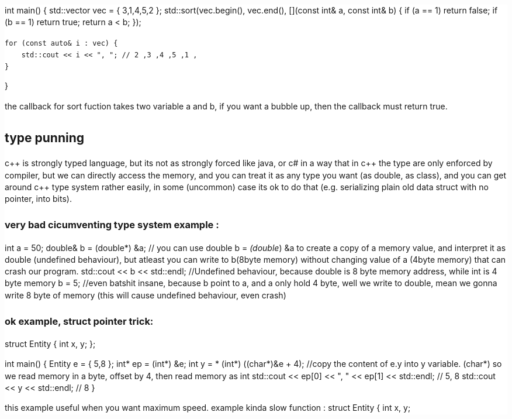 int main() {
	std::vector<int> vec = { 3,1,4,5,2 };
	std::sort(vec.begin(), vec.end(), [](const int& a, const int& b) {
		if (a == 1)
			return false;
		if (b == 1)
			return true;
		return a < b;
	});

	for (const auto& i : vec) {
		std::cout << i << ", "; // 2 ,3 ,4 ,5 ,1 ,
	}
}

the callback for sort fuction takes two variable a and b, if you want a bubble up, then the callback must return true.

## type punning
c++ is strongly typed language, but its not as strongly forced like java, or c# in a way that in c++ the type are only enforced by compiler, but we can directly access the memory, and you can treat it as any type you want (as double, as class), and you can get around c++ type system rather easily, in some (uncommon) case its ok to do that (e.g. serializing plain old data struct with no pointer, into bits).

### very bad cicumventing type system example : 
int a = 50;
double& b = (double*) &a; // you can use double b = *(double*) &a to create a copy of a memory value, and interpret it as double (undefined behaviour), but atleast you can write to b(8byte memory) without changing value of a (4byte memory) that can crash our program.
std::cout << b << std::endl; //Undefined behaviour, because double is 8 byte memory address, while int is 4 byte memory
b = 5; //even batshit insane, because b point to a, and a only hold 4 byte, well we write to double, mean we gonna write 8 byte of memory (this will cause undefined behaviour, even crash)

### ok example, struct pointer trick:
struct Entity {
	int x, y;
};

int main() {
	Entity e = { 5,8 };
	int* ep = (int*) &e;
	int y = * (int*) ((char*)&e + 4); //copy the content of e.y into y variable. (char*) so we read memory in a byte, offset by 4, then read memory as int
	std::cout << ep[0] << ", " << ep[1] << std::endl; // 5, 8
	std::cout << y << std::endl; // 8
}

this example useful when you want maximum speed. example kinda slow function :
struct Entity {
  int x, y;
   